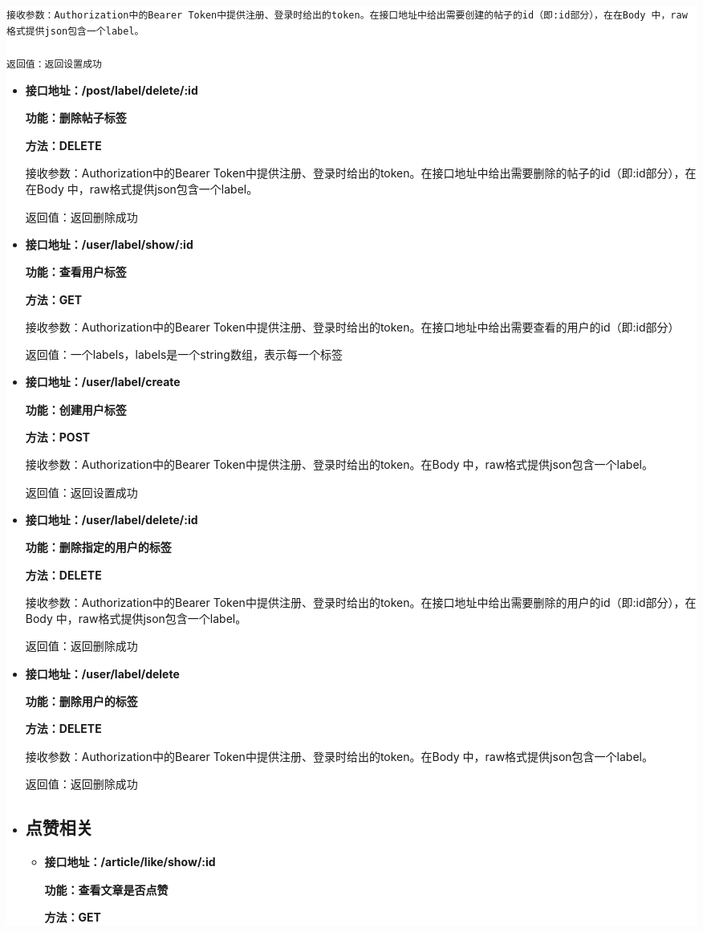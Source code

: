     接收参数：Authorization中的Bearer Token中提供注册、登录时给出的token。在接口地址中给出需要创建的帖子的id（即:id部分），在在Body	中，raw格式提供json包含一个label。

    返回值：返回设置成功

  - **接口地址：/post/label/delete/:id**

    **功能：删除帖子标签**

    **方法：DELETE**

    接收参数：Authorization中的Bearer Token中提供注册、登录时给出的token。在接口地址中给出需要删除的帖子的id（即:id部分），在在Body	中，raw格式提供json包含一个label。

    返回值：返回删除成功

  - **接口地址：/user/label/show/:id**

    **功能：查看用户标签**

    **方法：GET**

    接收参数：Authorization中的Bearer Token中提供注册、登录时给出的token。在接口地址中给出需要查看的用户的id（即:id部分）

    返回值：一个labels，labels是一个string数组，表示每一个标签

  - **接口地址：/user/label/create**

    **功能：创建用户标签**

    **方法：POST**

    接收参数：Authorization中的Bearer Token中提供注册、登录时给出的token。在Body	中，raw格式提供json包含一个label。

    返回值：返回设置成功

  - **接口地址：/user/label/delete/:id**

    **功能：删除指定的用户的标签**

    **方法：DELETE**

    接收参数：Authorization中的Bearer Token中提供注册、登录时给出的token。在接口地址中给出需要删除的用户的id（即:id部分），在Body	中，raw格式提供json包含一个label。

    返回值：返回删除成功

  - **接口地址：/user/label/delete**

    **功能：删除用户的标签**

    **方法：DELETE**

    接收参数：Authorization中的Bearer Token中提供注册、登录时给出的token。在Body	中，raw格式提供json包含一个label。

    返回值：返回删除成功

- ## 点赞相关

  - **接口地址：/article/like/show/:id**

    **功能：查看文章是否点赞**

    **方法：GET**
